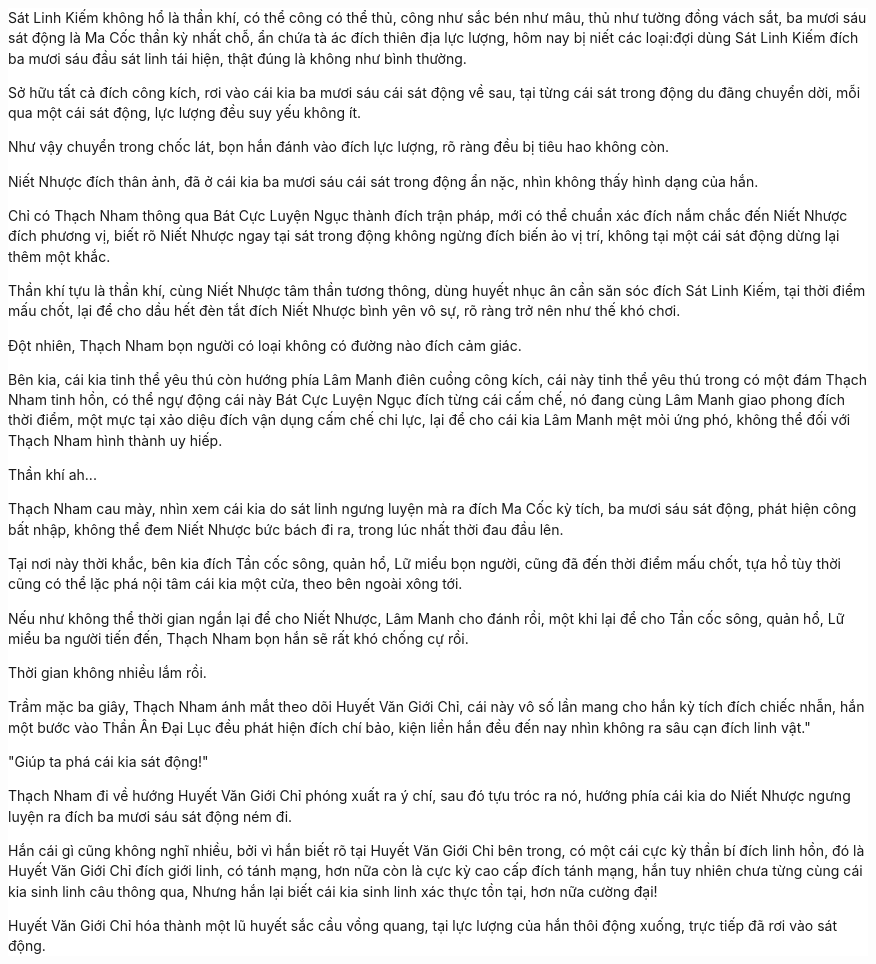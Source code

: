Sát Linh Kiếm không hổ là thần khí, có thể công có thể thủ, công như sắc bén như mâu, thủ như tường đồng vách sắt, ba mươi sáu sát động là Ma Cốc thần kỳ nhất chỗ, ẩn chứa tà ác đích thiên địa lực lượng, hôm nay bị niết các loại:đợi dùng Sát Linh Kiếm đích ba mươi sáu đầu sát linh tái hiện, thật đúng là không như bình thường.

Sở hữu tất cả đích công kích, rơi vào cái kia ba mươi sáu cái sát động về sau, tại từng cái sát trong động du đãng chuyển dời, mỗi qua một cái sát động, lực lượng đều suy yếu không ít.

Như vậy chuyển trong chốc lát, bọn hắn đánh vào đích lực lượng, rõ ràng đều bị tiêu hao không còn.

Niết Nhược đích thân ảnh, đã ở cái kia ba mươi sáu cái sát trong động ẩn nặc, nhìn không thấy hình dạng của hắn.

Chỉ có Thạch Nham thông qua Bát Cực Luyện Ngục thành đích trận pháp, mới có thể chuẩn xác đích nắm chắc đến Niết Nhược đích phương vị, biết rõ Niết Nhược ngay tại sát trong động không ngừng đích biến ảo vị trí, không tại một cái sát động dừng lại thêm một khắc.

Thần khí tựu là thần khí, cùng Niết Nhược tâm thần tương thông, dùng huyết nhục ân cần săn sóc đích Sát Linh Kiếm, tại thời điểm mấu chốt, lại để cho dầu hết đèn tắt đích Niết Nhược bình yên vô sự, rõ ràng trở nên như thế khó chơi.

Đột nhiên, Thạch Nham bọn người có loại không có đường nào đích cảm giác.

Bên kia, cái kia tinh thể yêu thú còn hướng phía Lâm Manh điên cuồng công kích, cái này tinh thể yêu thú trong có một đám Thạch Nham tinh hồn, có thể ngự động cái này Bát Cực Luyện Ngục đích từng cái cấm chế, nó đang cùng Lâm Manh giao phong đích thời điểm, một mực tại xảo diệu đích vận dụng cấm chế chi lực, lại để cho cái kia Lâm Manh mệt mỏi ứng phó, không thể đối với Thạch Nham hình thành uy hiếp.

Thần khí ah...

Thạch Nham cau mày, nhìn xem cái kia do sát linh ngưng luyện mà ra đích Ma Cốc kỳ tích, ba mươi sáu sát động, phát hiện công bất nhập, không thể đem Niết Nhược bức bách đi ra, trong lúc nhất thời đau đầu lên.

Tại nơi này thời khắc, bên kia đích Tần cốc sông, quản hổ, Lữ miểu bọn người, cũng đã đến thời điểm mấu chốt, tựa hồ tùy thời cũng có thể lặc phá nội tâm cái kia một cửa, theo bên ngoài xông tới.

Nếu như không thể thời gian ngắn lại để cho Niết Nhược, Lâm Manh cho đánh rồi, một khi lại để cho Tần cốc sông, quản hổ, Lữ miểu ba người tiến đến, Thạch Nham bọn hắn sẽ rất khó chống cự rồi.

Thời gian không nhiều lắm rồi.

Trầm mặc ba giây, Thạch Nham ánh mắt theo dõi Huyết Văn Giới Chỉ, cái này vô số lần mang cho hắn kỳ tích đích chiếc nhẫn, hắn một bước vào Thần Ân Đại Lục đều phát hiện đích chí bảo, kiện liền hắn đều đến nay nhìn không ra sâu cạn đích linh vật."

"Giúp ta phá cái kia sát động!"

Thạch Nham đi về hướng Huyết Văn Giới Chỉ phóng xuất ra ý chí, sau đó tựu tróc ra nó, hướng phía cái kia do Niết Nhược ngưng luyện ra đích ba mươi sáu sát động ném đi.

Hắn cái gì cũng không nghĩ nhiều, bởi vì hắn biết rõ tại Huyết Văn Giới Chỉ bên trong, có một cái cực kỳ thần bí đích linh hồn, đó là Huyết Văn Giới Chỉ đích giới linh, có tánh mạng, hơn nữa còn là cực kỳ cao cấp đích tánh mạng, hắn tuy nhiên chưa từng cùng cái kia sinh linh câu thông qua, Nhưng hắn lại biết cái kia sinh linh xác thực tồn tại, hơn nữa cường đại!

Huyết Văn Giới Chỉ hóa thành một lũ huyết sắc cầu vồng quang, tại lực lượng của hắn thôi động xuống, trực tiếp đã rơi vào sát động.

